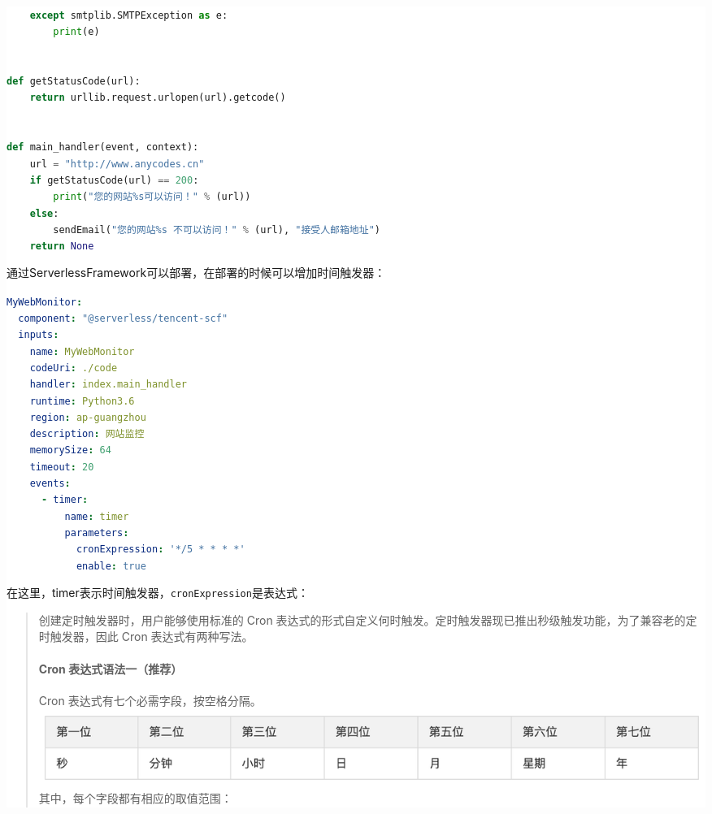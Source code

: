 ```python
    except smtplib.SMTPException as e:
        print(e)


def getStatusCode(url):
    return urllib.request.urlopen(url).getcode()


def main_handler(event, context):
    url = "http://www.anycodes.cn"
    if getStatusCode(url) == 200:
        print("您的网站%s可以访问！" % (url))
    else:
        sendEmail("您的网站%s 不可以访问！" % (url), "接受人邮箱地址")
    return None
```

通过ServerlessFramework可以部署，在部署的时候可以增加时间触发器：

```yaml
MyWebMonitor:
  component: "@serverless/tencent-scf"
  inputs:
    name: MyWebMonitor
    codeUri: ./code
    handler: index.main_handler
    runtime: Python3.6
    region: ap-guangzhou
    description: 网站监控
    memorySize: 64
    timeout: 20
    events:
      - timer:
          name: timer
          parameters:
            cronExpression: '*/5 * * * *'
            enable: true
```

在这里，timer表示时间触发器，`cronExpression`是表达式：

> 创建定时触发器时，用户能够使用标准的 Cron 表达式的形式自定义何时触发。定时触发器现已推出秒级触发功能，为了兼容老的定时触发器，因此 Cron 表达式有两种写法。
> #### Cron 表达式语法一（推荐）
> Cron 表达式有七个必需字段，按空格分隔。
> ![](../material/2-1-3.png)
> 其中，每个字段都有相应的取值范围：